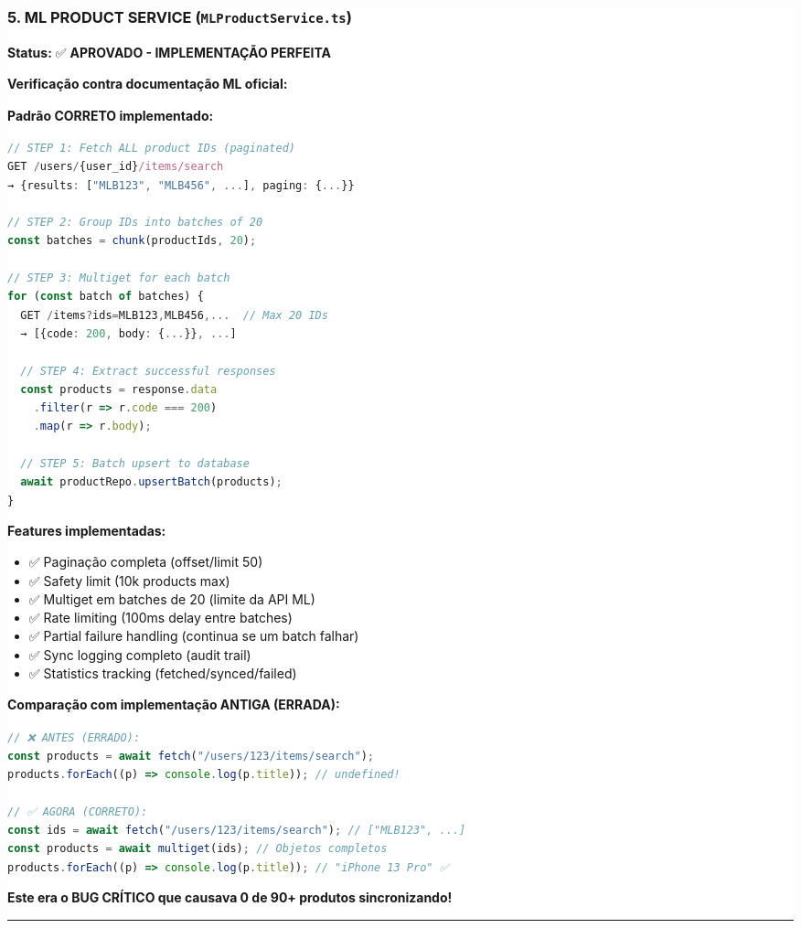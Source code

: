 ### 5. ML PRODUCT SERVICE (`MLProductService.ts`)

**Status:** ✅ **APROVADO - IMPLEMENTAÇÃO PERFEITA**

**Verificação contra documentação ML oficial:**

**Padrão CORRETO implementado:**

```typescript
// STEP 1: Fetch ALL product IDs (paginated)
GET /users/{user_id}/items/search
→ {results: ["MLB123", "MLB456", ...], paging: {...}}

// STEP 2: Group IDs into batches of 20
const batches = chunk(productIds, 20);

// STEP 3: Multiget for each batch
for (const batch of batches) {
  GET /items?ids=MLB123,MLB456,...  // Max 20 IDs
  → [{code: 200, body: {...}}, ...]

  // STEP 4: Extract successful responses
  const products = response.data
    .filter(r => r.code === 200)
    .map(r => r.body);

  // STEP 5: Batch upsert to database
  await productRepo.upsertBatch(products);
}
```

**Features implementadas:**

- ✅ Paginação completa (offset/limit 50)
- ✅ Safety limit (10k products max)
- ✅ Multiget em batches de 20 (limite da API ML)
- ✅ Rate limiting (100ms delay entre batches)
- ✅ Partial failure handling (continua se um batch falhar)
- ✅ Sync logging completo (audit trail)
- ✅ Statistics tracking (fetched/synced/failed)

**Comparação com implementação ANTIGA (ERRADA):**

```typescript
// ❌ ANTES (ERRADO):
const products = await fetch("/users/123/items/search");
products.forEach((p) => console.log(p.title)); // undefined!

// ✅ AGORA (CORRETO):
const ids = await fetch("/users/123/items/search"); // ["MLB123", ...]
const products = await multiget(ids); // Objetos completos
products.forEach((p) => console.log(p.title)); // "iPhone 13 Pro" ✅
```

**Este era o BUG CRÍTICO que causava 0 de 90+ produtos sincronizando!**

---